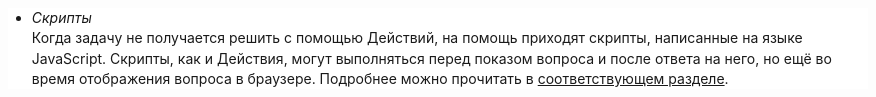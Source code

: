 - *Скрипты*<br>
Когда задачу не получается решить с помощью Действий, на помощь приходят скрипты, написанные на языке JavaScript. Скрипты, как и Действия, могут выполняться перед показом вопроса и после ответа на него, но ещё во время отображения вопроса в браузере. Подробнее можно прочитать в [соответствующем разделе](2000.md).
